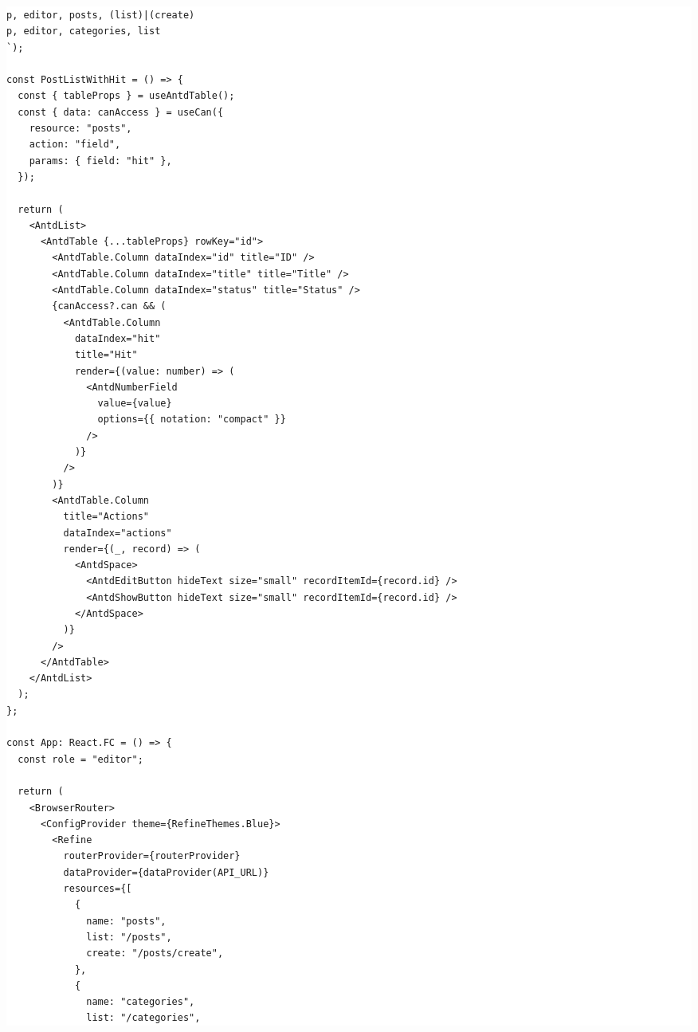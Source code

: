 ```tsx live previewOnly url=http://localhost:5173 previewHeight=660px
p, editor, posts, (list)|(create)
p, editor, categories, list
`);

const PostListWithHit = () => {
  const { tableProps } = useAntdTable();
  const { data: canAccess } = useCan({
    resource: "posts",
    action: "field",
    params: { field: "hit" },
  });

  return (
    <AntdList>
      <AntdTable {...tableProps} rowKey="id">
        <AntdTable.Column dataIndex="id" title="ID" />
        <AntdTable.Column dataIndex="title" title="Title" />
        <AntdTable.Column dataIndex="status" title="Status" />
        {canAccess?.can && (
          <AntdTable.Column
            dataIndex="hit"
            title="Hit"
            render={(value: number) => (
              <AntdNumberField
                value={value}
                options={{ notation: "compact" }}
              />
            )}
          />
        )}
        <AntdTable.Column
          title="Actions"
          dataIndex="actions"
          render={(_, record) => (
            <AntdSpace>
              <AntdEditButton hideText size="small" recordItemId={record.id} />
              <AntdShowButton hideText size="small" recordItemId={record.id} />
            </AntdSpace>
          )}
        />
      </AntdTable>
    </AntdList>
  );
};

const App: React.FC = () => {
  const role = "editor";

  return (
    <BrowserRouter>
      <ConfigProvider theme={RefineThemes.Blue}>
        <Refine
          routerProvider={routerProvider}
          dataProvider={dataProvider(API_URL)}
          resources={[
            {
              name: "posts",
              list: "/posts",
              create: "/posts/create",
            },
            {
              name: "categories",
              list: "/categories",
```